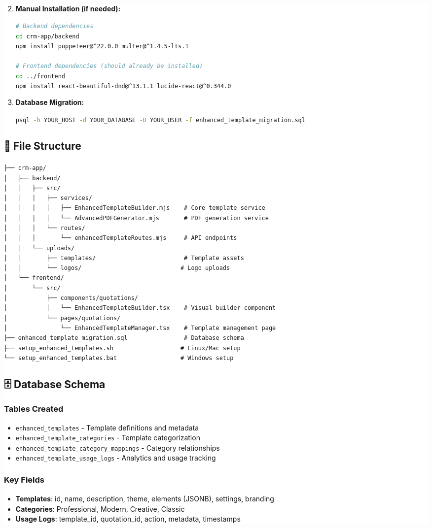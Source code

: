 2. **Manual Installation (if needed):**
   ```bash
   # Backend dependencies
   cd crm-app/backend
   npm install puppeteer@^22.0.0 multer@^1.4.5-lts.1
   
   # Frontend dependencies (should already be installed)
   cd ../frontend
   npm install react-beautiful-dnd@^13.1.1 lucide-react@^0.344.0
   ```

3. **Database Migration:**
   ```bash
   psql -h YOUR_HOST -d YOUR_DATABASE -U YOUR_USER -f enhanced_template_migration.sql
   ```

## 📁 File Structure

```
├── crm-app/
│   ├── backend/
│   │   ├── src/
│   │   │   ├── services/
│   │   │   │   ├── EnhancedTemplateBuilder.mjs    # Core template service
│   │   │   │   └── AdvancedPDFGenerator.mjs       # PDF generation service
│   │   │   └── routes/
│   │   │       └── enhancedTemplateRoutes.mjs     # API endpoints
│   │   └── uploads/
│   │       ├── templates/                         # Template assets
│   │       └── logos/                            # Logo uploads
│   └── frontend/
│       └── src/
│           ├── components/quotations/
│           │   └── EnhancedTemplateBuilder.tsx    # Visual builder component
│           └── pages/quotations/
│               └── EnhancedTemplateManager.tsx    # Template management page
├── enhanced_template_migration.sql                # Database schema
├── setup_enhanced_templates.sh                   # Linux/Mac setup
└── setup_enhanced_templates.bat                  # Windows setup
```

## 🗄️ Database Schema

### Tables Created
- `enhanced_templates` - Template definitions and metadata
- `enhanced_template_categories` - Template categorization
- `enhanced_template_category_mappings` - Category relationships
- `enhanced_template_usage_logs` - Analytics and usage tracking

### Key Fields
- **Templates**: id, name, description, theme, elements (JSONB), settings, branding
- **Categories**: Professional, Modern, Creative, Classic
- **Usage Logs**: template_id, quotation_id, action, metadata, timestamps
